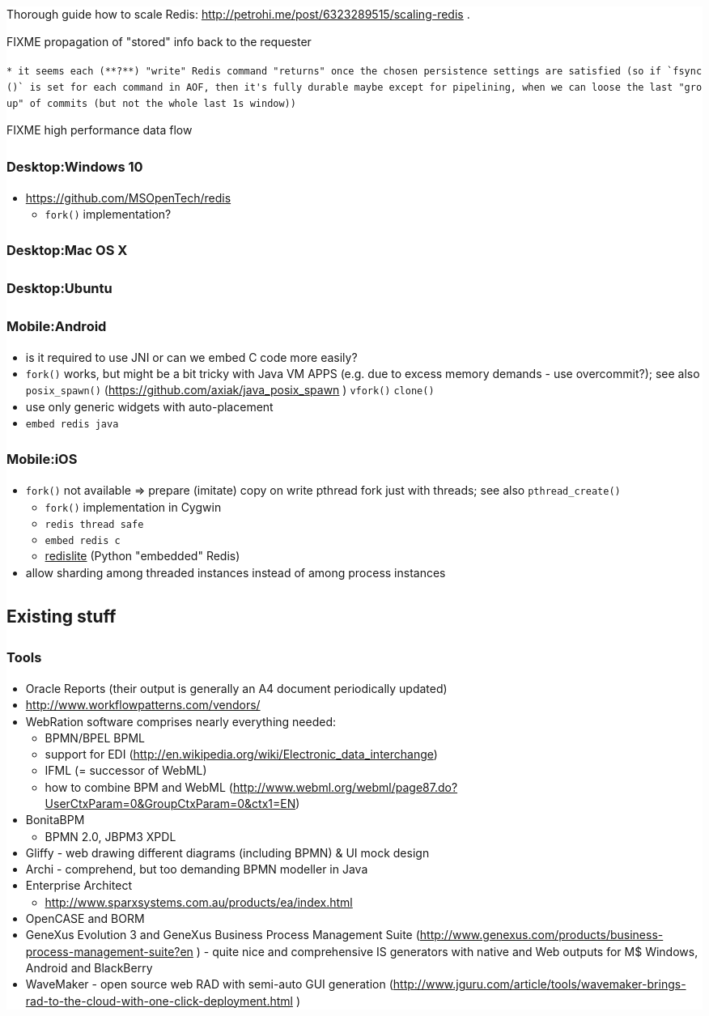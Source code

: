 Thorough guide how to scale Redis: http://petrohi.me/post/6323289515/scaling-redis .

FIXME propagation of "stored" info back to the requester

    * it seems each (**?**) "write" Redis command "returns" once the chosen persistence settings are satisfied (so if `fsync()` is set for each command in AOF, then it's fully durable maybe except for pipelining, when we can loose the last "group" of commits (but not the whole last 1s window))

FIXME high performance data flow

### Desktop:Windows 10

* https://github.com/MSOpenTech/redis
    * `fork()` implementation?

### Desktop:Mac OS X

### Desktop:Ubuntu

### Mobile:Android

* is it required to use JNI or can we embed C code more easily?
* `fork()` works, but might be a bit tricky with Java VM APPS (e.g. due to excess memory demands - use overcommit?); see also `posix_spawn()` (https://github.com/axiak/java_posix_spawn ) `vfork()` `clone()`
* use only generic widgets with auto-placement
* `embed redis java`

### Mobile:iOS

* `fork()` not available => prepare (imitate) copy on write pthread fork just with threads; see also `pthread_create()`
    * `fork()` implementation in Cygwin
    * `redis thread safe`
    * `embed redis c`
    * [redislite](https://redislite.readthedocs.io/en/latest/ ) (Python "embedded" Redis)
* allow sharding among threaded instances instead of among process instances

## Existing stuff

### Tools

* Oracle Reports (their output is generally an A4 document periodically updated)
* http://www.workflowpatterns.com/vendors/
* WebRation software comprises nearly everything needed:
  * BPMN/BPEL BPML
  * support for EDI (http://en.wikipedia.org/wiki/Electronic_data_interchange)
  * IFML (= successor of WebML)
  * how to combine BPM and WebML (http://www.webml.org/webml/page87.do?UserCtxParam=0&GroupCtxParam=0&ctx1=EN)
* BonitaBPM
  * BPMN 2.0, JBPM3 XPDL
* Gliffy - web drawing different diagrams (including BPMN) & UI mock design
* Archi - comprehend, but too demanding BPMN modeller in Java
* Enterprise Architect
  * http://www.sparxsystems.com.au/products/ea/index.html
* OpenCASE and BORM
* GeneXus Evolution 3 and GeneXus Business Process Management Suite (http://www.genexus.com/products/business-process-management-suite?en ) - quite nice and comprehensive IS generators with native and Web outputs for M$ Windows, Android and BlackBerry
* WaveMaker - open source web RAD with semi-auto GUI generation (http://www.jguru.com/article/tools/wavemaker-brings-rad-to-the-cloud-with-one-click-deployment.html )
